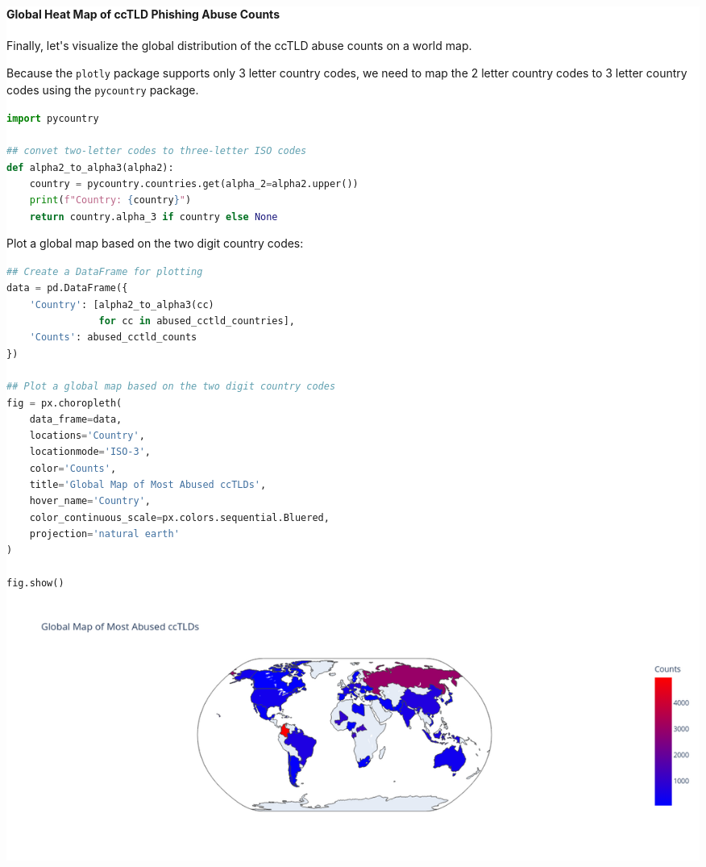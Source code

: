 #### Global Heat Map of ccTLD Phishing Abuse Counts

Finally, let's visualize the global distribution of the ccTLD abuse counts on a world map.

Because the `plotly` package supports only 3 letter country codes, we need to map the 2 letter country codes to 3 letter country codes using the `pycountry` package.

```python
import pycountry

## convet two-letter codes to three-letter ISO codes
def alpha2_to_alpha3(alpha2):
    country = pycountry.countries.get(alpha_2=alpha2.upper())
    print(f"Country: {country}")
    return country.alpha_3 if country else None
```

Plot a global map based on the two digit country codes:

```python
## Create a DataFrame for plotting
data = pd.DataFrame({
    'Country': [alpha2_to_alpha3(cc)
                for cc in abused_cctld_countries],
    'Counts': abused_cctld_counts
})

## Plot a global map based on the two digit country codes
fig = px.choropleth(
    data_frame=data,
    locations='Country',
    locationmode='ISO-3',
    color='Counts',
    title='Global Map of Most Abused ccTLDs',
    hover_name='Country',
    color_continuous_scale=px.colors.sequential.Bluered,
    projection='natural earth'
)

fig.show()
```

![](Untitled_25.png)
